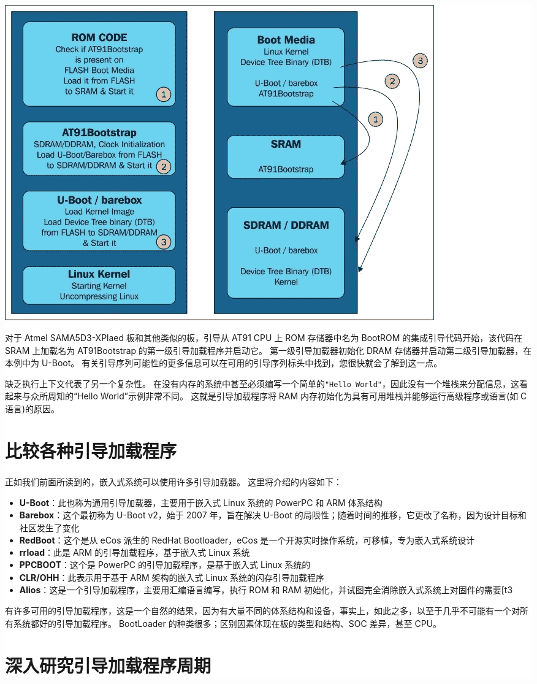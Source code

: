 ![The role of the bootloader](img/image00306.jpeg)

对于 Atmel SAMA5D3-XPlaed 板和其他类似的板，引导从 AT91 CPU 上 ROM 存储器中名为 BootROM 的集成引导代码开始，该代码在 SRAM 上加载名为 AT91Bootstrap 的第一级引导加载程序并启动它。 第一级引导加载器初始化 DRAM 存储器并启动第二级引导加载器，在本例中为 U-Boot。 有关引导序列可能性的更多信息可以在可用的引导序列标头中找到，您很快就会了解到这一点。

缺乏执行上下文代表了另一个复杂性。 在没有内存的系统中甚至必须编写一个简单的`"Hello World"`，因此没有一个堆栈来分配信息，这看起来与众所周知的“Hello World”示例非常不同。 这就是引导加载程序将 RAM 内存初始化为具有可用堆栈并能够运行高级程序或语言(如 C 语言)的原因。

# 比较各种引导加载程序

正如我们前面所读到的，嵌入式系统可以使用许多引导加载器。 这里将介绍的内容如下：

*   **U-Boot**：此也称为通用引导加载器，主要用于嵌入式 Linux 系统的 PowerPC 和 ARM 体系结构
*   **Barebox**：这个最初称为 U-Boot v2，始于 2007 年，旨在解决 U-Boot 的局限性；随着时间的推移，它更改了名称，因为设计目标和社区发生了变化
*   **RedBoot**：这个是从 eCos 派生的 RedHat Bootloader，eCos 是一个开源实时操作系统，可移植，专为嵌入式系统设计
*   **rrload**：此是 ARM 的引导加载程序，基于嵌入式 Linux 系统
*   **PPCBOOT**：这个是 PowerPC 的引导加载程序，是基于嵌入式 Linux 系统的
*   **CLR/OHH**：此表示用于基于 ARM 架构的嵌入式 Linux 系统的闪存引导加载程序
*   **Alios**：这是一个引导加载程序，主要用汇编语言编写，执行 ROM 和 RAM 初始化，并试图完全消除嵌入式系统上对固件的需要[t3

有许多可用的引导加载程序，这是一个自然的结果，因为有大量不同的体系结构和设备，事实上，如此之多，以至于几乎不可能有一个对所有系统都好的引导加载程序。 BootLoader 的种类很多；区别因素体现在板的类型和结构、SOC 差异，甚至 CPU。

# 深入研究引导加载程序周期
